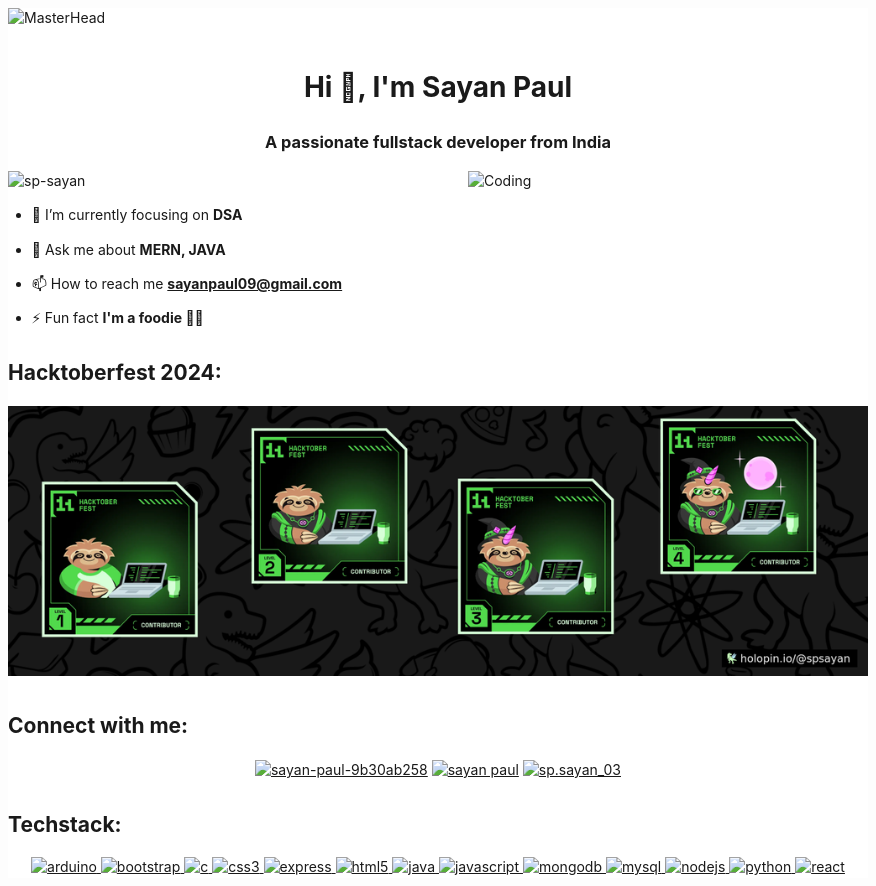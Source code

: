 
![MasterHead](https://user-images.githubusercontent.com/10498744/210012254-234538ff-d198-48aa-8964-37e6fd45d227.gif)
<h1 align="center">Hi 👋, I'm Sayan Paul</h1>
<h3 align="center">A passionate fullstack developer from India</h3>
<img align="right" alt="Coding" width="400" src="https://miro.medium.com/v2/resize:fit:1400/1*yw0TnheAGN-LPneDaTlaxw.gif">
<p align="left"> <img src="https://komarev.com/ghpvc/?username=sp-sayan&label=Profile%20views&color=0e75b6&style=flat" alt="sp-sayan" /> </p>

- 🌱 I’m currently focusing on **DSA**

- 💬 Ask me about **MERN, JAVA**

- 📫 How to reach me **sayanpaul09@gmail.com**

- ⚡ Fun fact **I'm a foodie 🍉🍉**

<h2 align="left">Hacktoberfest 2024:</h2>

<a href="https://www.holopin.io/@spsayan#badges"><img src="https://github.com/Sp-Sayan/Sp-Sayan/blob/main/hacktoberfest_2k24.png" alt="hacktoberfest2024" /></a>

<h2 align="left">Connect with me:</h2>

<p align="center">
<a href="https://linkedin.com/in/sayan-paul-9b30ab258" target="blank"><img align="center" src="https://user-images.githubusercontent.com/74038190/235294012-0a55e343-37ad-4b0f-924f-c8431d9d2483.gif" alt="sayan-paul-9b30ab258" height="15%" width="15%" /></a>
<a href="https://www.facebook.com/share/V9DUqbaabVk5vXyP/" target="blank"><img align="center" src="https://user-images.githubusercontent.com/74038190/235294010-ec412ef5-e3da-4efa-b1d4-0ab4d4638755.gif" alt="sayan paul" height="15%" width="15%" /></a>
<a href="https://www.instagram.com/sp.sayan_03" target="blank"><img align="center" src="https://user-images.githubusercontent.com/74038190/235294013-a33e5c43-a01c-43f6-b44d-a406d8b4ab75.gif" alt="sp.sayan_03" height="15%" width="15%" /></a>
</p>

<h2 align="left">Techstack:</h2>

<p style="flex" align="center"> 
  <a href="https://www.arduino.cc/" target="_blank" rel="noreferrer"> <img src="https://cdn.worldvectorlogo.com/logos/arduino-1.svg" alt="arduino" width="15%" height="15%"/> </a> 
  <a href="https://getbootstrap.com" target="_blank" rel="noreferrer"> <img src="https://user-images.githubusercontent.com/74038190/212280805-9bcb336b-8c55-46a8-abf8-ff286ab55472.gif" alt="bootstrap" width="15%" height="15%"/> </a>
  <a href="https://www.cprogramming.com/" target="_blank" rel="noreferrer"> <img src="https://raw.githubusercontent.com/devicons/devicon/master/icons/c/c-original.svg" alt="c" width="15%" height="15%"/> </a> 
  <a href="https://www.w3schools.com/css/" target="_blank" rel="noreferrer"> <img src="https://raw.githubusercontent.com/devicons/devicon/master/icons/css3/css3-original-wordmark.svg" alt="css3" width="15%" height="15%"/> </a> 
  <a href="https://expressjs.com" target="_blank" rel="noreferrer"> <img src="https://raw.githubusercontent.com/devicons/devicon/master/icons/express/express-original-wordmark.svg" alt="express" width="15%" height="15%"/> </a> 
  <a href="https://www.w3.org/html/" target="_blank" rel="noreferrer"> <img src="https://raw.githubusercontent.com/devicons/devicon/master/icons/html5/html5-original-wordmark.svg" alt="html5" width="15%" height="15%"/> </a> 
  <a href="https://www.java.com" target="_blank" rel="noreferrer"> <img src="https://raw.githubusercontent.com/devicons/devicon/master/icons/java/java-original.svg" alt="java" width="15%" height="15%"/> </a> 
  <a href="https://developer.mozilla.org/en-US/docs/Web/JavaScript" target="_blank" rel="noreferrer"> <img src="https://user-images.githubusercontent.com/74038190/212257454-16e3712e-945a-4ca2-b238-408ad0bf87e6.gif" alt="javascript" width="15%" height="15%"/> </a>
  <a href="https://www.mongodb.com/" target="_blank" rel="noreferrer"> <img src="https://raw.githubusercontent.com/devicons/devicon/master/icons/mongodb/mongodb-original-wordmark.svg" alt="mongodb" width="15%" height="15%"/> </a> 
  <a href="https://www.mysql.com/" target="_blank" rel="noreferrer"> <img src="https://raw.githubusercontent.com/devicons/devicon/master/icons/mysql/mysql-original-wordmark.svg" alt="mysql" width="15%" height="15%"/> </a>
  <a href="https://nodejs.org" target="_blank" rel="noreferrer"> <img src="https://raw.githubusercontent.com/devicons/devicon/master/icons/nodejs/nodejs-original-wordmark.svg" alt="nodejs" width="15%" height="15%"/> </a> 
  <a href="https://www.python.org" target="_blank" rel="noreferrer"> <img src="https://user-images.githubusercontent.com/74038190/212257472-08e52665-c503-4bd9-aa20-f5a4dae769b5.gif" alt="python" width="15%" height="15%"/> </a> 
  <a href="https://reactjs.org/" target="_blank" rel="noreferrer"> <img src="https://user-images.githubusercontent.com/74038190/212257467-871d32b7-e401-42e8-a166-fcfd7baa4c6b.gif" alt="react" width="15%" height="15%"/> </a> 
